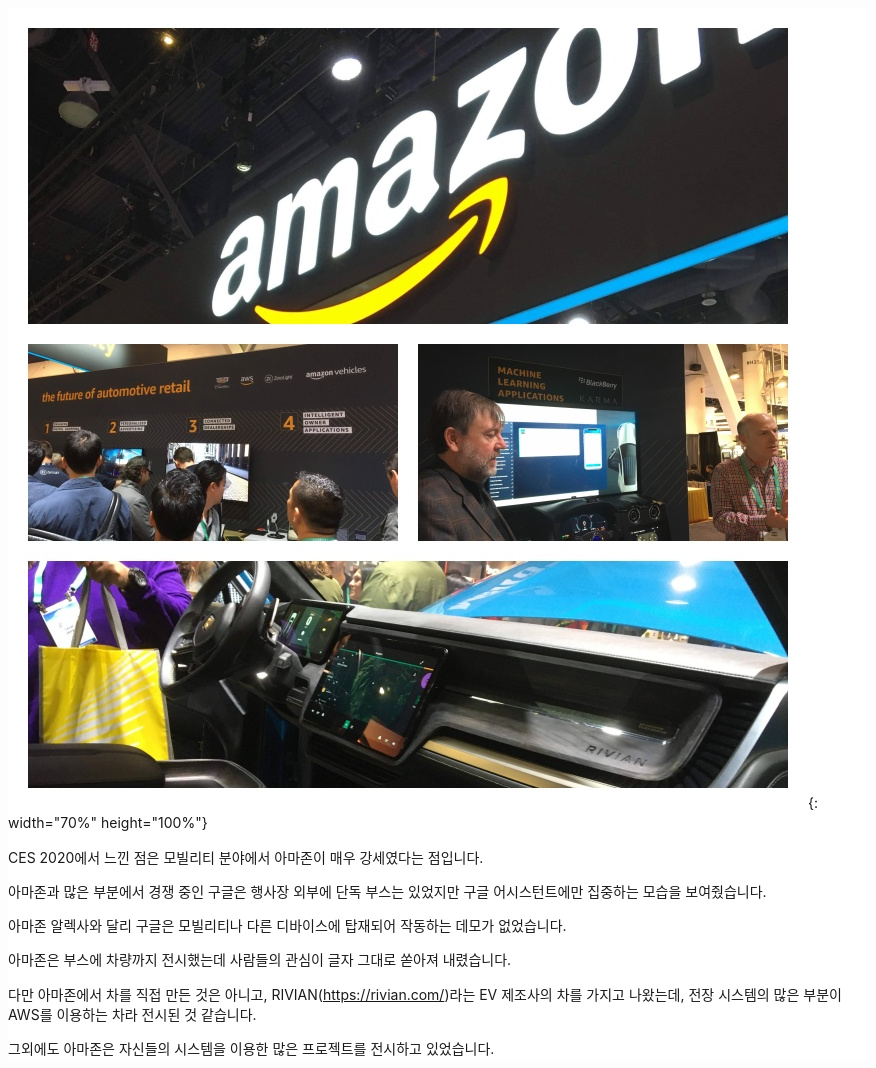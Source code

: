 ![](/img/ces2020-review/aws_collage.jpg){: width="70%" height="100%"}

CES 2020에서 느낀 점은 모빌리티 분야에서 아마존이 매우 강세였다는 점입니다.

아마존과 많은 부분에서 경쟁 중인 구글은 행사장 외부에 단독 부스는 있었지만 구글 어시스턴트에만 집중하는 모습을 보여줬습니다.

아마존 알렉사와 달리 구글은 모빌리티나 다른 디바이스에 탑재되어 작동하는 데모가 없었습니다.

아마존은 부스에 차량까지 전시했는데 사람들의 관심이 글자 그대로 쏟아져 내렸습니다.

다만 아마존에서 차를 직접 만든 것은 아니고, RIVIAN(https://rivian.com/)라는 EV 제조사의 차를 가지고 나왔는데, 전장 시스템의 많은 부분이 AWS를 이용하는 차라 전시된 것 같습니다.

그외에도 아마존은 자신들의 시스템을 이용한 많은 프로젝트를 전시하고 있었습니다.

